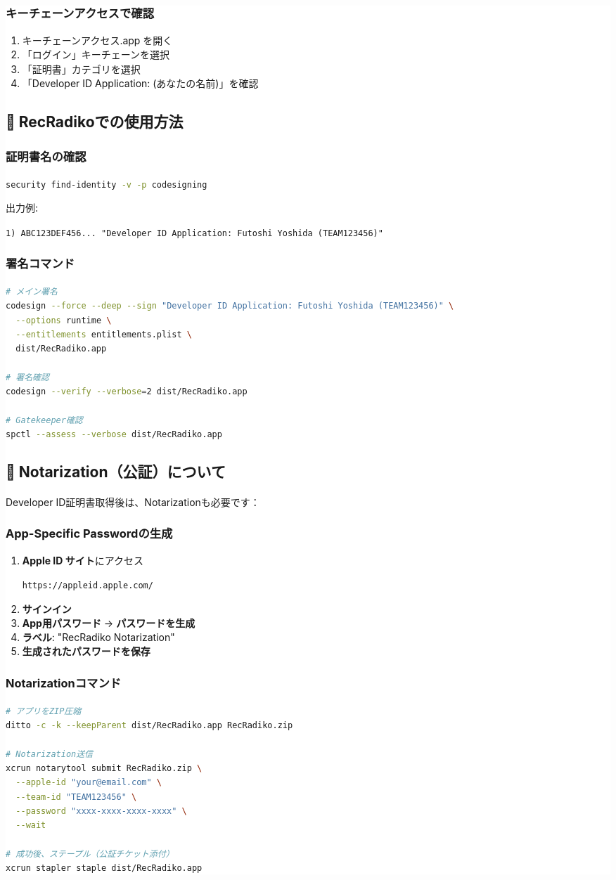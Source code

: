 ### キーチェーンアクセスで確認
1. キーチェーンアクセス.app を開く
2. 「ログイン」キーチェーンを選択
3. 「証明書」カテゴリを選択
4. 「Developer ID Application: (あなたの名前)」を確認

## 🎯 RecRadikoでの使用方法

### 証明書名の確認
```bash
security find-identity -v -p codesigning
```

出力例:
```
1) ABC123DEF456... "Developer ID Application: Futoshi Yoshida (TEAM123456)"
```

### 署名コマンド
```bash
# メイン署名
codesign --force --deep --sign "Developer ID Application: Futoshi Yoshida (TEAM123456)" \
  --options runtime \
  --entitlements entitlements.plist \
  dist/RecRadiko.app

# 署名確認
codesign --verify --verbose=2 dist/RecRadiko.app

# Gatekeeper確認
spctl --assess --verbose dist/RecRadiko.app
```

## 🚨 Notarization（公証）について

Developer ID証明書取得後は、Notarizationも必要です：

### App-Specific Passwordの生成
1. **Apple ID サイト**にアクセス
   ```
   https://appleid.apple.com/
   ```
2. **サインイン**
3. **App用パスワード** → **パスワードを生成**
4. **ラベル**: "RecRadiko Notarization"
5. **生成されたパスワードを保存**

### Notarizationコマンド
```bash
# アプリをZIP圧縮
ditto -c -k --keepParent dist/RecRadiko.app RecRadiko.zip

# Notarization送信
xcrun notarytool submit RecRadiko.zip \
  --apple-id "your@email.com" \
  --team-id "TEAM123456" \
  --password "xxxx-xxxx-xxxx-xxxx" \
  --wait

# 成功後、ステープル（公証チケット添付）
xcrun stapler staple dist/RecRadiko.app
```
